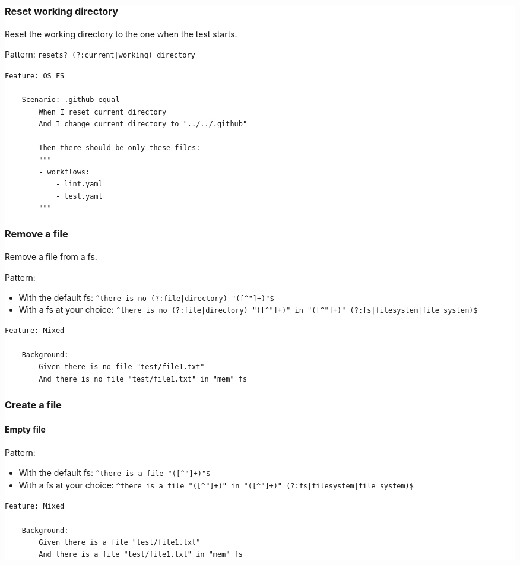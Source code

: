 ### Reset working directory

Reset the working directory to the one when the test starts.

Pattern: `resets? (?:current|working) directory`

```gherkin
Feature: OS FS

    Scenario: .github equal
        When I reset current directory
        And I change current directory to "../../.github"

        Then there should be only these files:
        """
        - workflows:
            - lint.yaml
            - test.yaml
        """
```

### Remove a file

Remove a file from a fs.

Pattern:

- With the default fs: `^there is no (?:file|directory) "([^"]+)"$`
- With a fs at your choice: `^there is no (?:file|directory) "([^"]+)" in "([^"]+)" (?:fs|filesystem|file system)$`

```gherkin
Feature: Mixed

    Background:
        Given there is no file "test/file1.txt"
        And there is no file "test/file1.txt" in "mem" fs
```

### Create a file

#### Empty file

Pattern:

- With the default fs: `^there is a file "([^"]+)"$`
- With a fs at your choice: `^there is a file "([^"]+)" in "([^"]+)" (?:fs|filesystem|file system)$`

```gherkin
Feature: Mixed

    Background:
        Given there is a file "test/file1.txt"
        And there is a file "test/file1.txt" in "mem" fs
```
